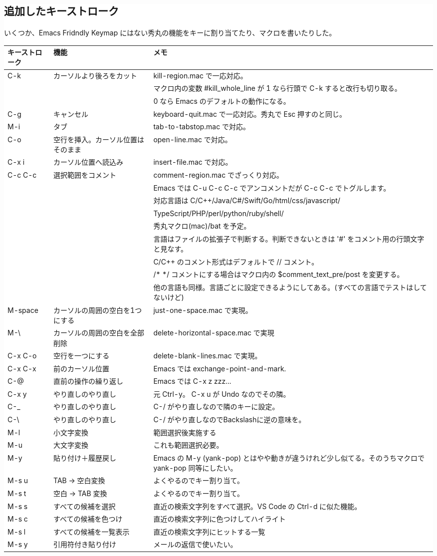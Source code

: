 ## 追加したキーストローク

いくつか、Emacs Fridndly Keymap にはない秀丸の機能をキーに割り当てたり、マクロを書いたりした。

| キーストローク | 機能 | メモ
|:-|:-|:-|
| C-k | カーソルより後ろをカット | kill-region.mac で一応対応。
| | | マクロ内の変数 #kill_whole_line が 1 なら行頭で C-k すると改行も切り取る。
| | | 0 なら Emacs のデフォルトの動作になる。
| C-g | キャンセル | keyboard-quit.mac で一応対応。秀丸で Esc 押すのと同じ。
| M-i | タブ | tab-to-tabstop.mac で対応。
| C-o | 空行を挿入。カーソル位置はそのまま | open-line.mac で対応。
| C-x i | カーソル位置へ読込み | insert-file.mac で対応。
| C-c C-c | 選択範囲をコメント | comment-region.mac でざっくり対応。
| | | Emacs では C-u C-c C-c でアンコメントだが C-c C-c でトグルします。
| | | 対応言語は C/C++/Java/C#/Swift/Go/html/css/javascript/
| | | TypeScript/PHP/perl/python/ruby/shell/
| | | 秀丸マクロ(mac)/bat を予定。
| | | 言語はファイルの拡張子で判断する。判断できないときは '#' をコメント用の行頭文字と見なす。
| | | C/C++ のコメント形式はデフォルトで // コメント。
| | | /* */ コメントにする場合はマクロ内の $comment_text_pre/post を変更する。
| | | 他の言語も同様。言語ごとに設定できるようにしてある。(すべての言語でテストはしてないけど)
| M-space | カーソルの周囲の空白を1つにする | just-one-space.mac で実現。
| M-\ | カーソルの周囲の空白を全部削除 | delete-horizontal-space.mac で実現
| C-x C-o | 空行を一つにする | delete-blank-lines.mac で実現。
| C-x C-x | 前のカーソル位置 | Emacs では exchange-point-and-mark.
| C-@ | 直前の操作の繰り返し | Emacs では C-x z zzz...
| C-x y | やり直しのやり直し | 元 Ctrl-y。 C-x u が Undo なのでその隣。
| C-_ | やり直しのやり直し | C-/ がやり直しなので隣のキーに設定。
| C-\ | やり直しのやり直し | C-/ がやり直しなのでBackslashに逆の意味を。
| M-l | 小文字変換 | 範囲選択後実施する
| M-u | 大文字変換 | これも範囲選択必要。
| M-y | 貼り付け＋履歴戻し | Emacs の M-y (yank-pop) とはやや動きが違うけれど少し似てる。そのうちマクロで yank-pop 同等にしたい。
|M-s u | TAB -> 空白変換 | よくやるのでキー割り当て。
|M-s t | 空白 -> TAB 変換 | よくやるのでキー割り当て。
|M-s s | すべての候補を選択 | 直近の検索文字列をすべて選択。VS Code の Ctrl-d に似た機能。
|M-s c | すべての候補を色つけ | 直近の検索文字列に色つけしてハイライト
|M-s l | すべての候補を一覧表示 | 直近の検索文字列にヒットする一覧
|M-s y | 引用符付き貼り付け | メールの返信で使いたい。